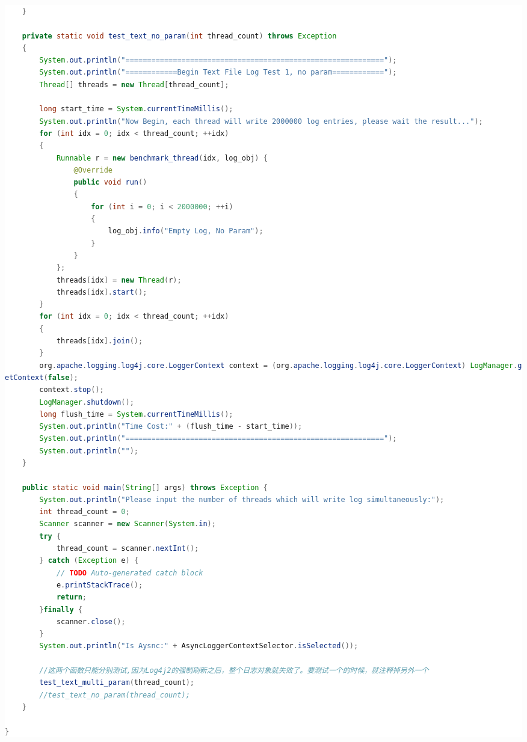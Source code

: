 ```java
    }

    private static void test_text_no_param(int thread_count) throws Exception
    {
        System.out.println("============================================================");
        System.out.println("============Begin Text File Log Test 1, no param============");
        Thread[] threads = new Thread[thread_count];

        long start_time = System.currentTimeMillis();
        System.out.println("Now Begin, each thread will write 2000000 log entries, please wait the result...");
        for (int idx = 0; idx < thread_count; ++idx)
        {
            Runnable r = new benchmark_thread(idx, log_obj) {
                @Override
                public void run()
                {
                    for (int i = 0; i < 2000000; ++i)
                    {
                        log_obj.info("Empty Log, No Param");
                    }
                }
            };
            threads[idx] = new Thread(r);
            threads[idx].start();
        }
        for (int idx = 0; idx < thread_count; ++idx)
        {
            threads[idx].join();
        }
        org.apache.logging.log4j.core.LoggerContext context = (org.apache.logging.log4j.core.LoggerContext) LogManager.getContext(false);
        context.stop();
        LogManager.shutdown();
        long flush_time = System.currentTimeMillis();
        System.out.println("Time Cost:" + (flush_time - start_time));
        System.out.println("============================================================");
        System.out.println("");
    }

    public static void main(String[] args) throws Exception {
        System.out.println("Please input the number of threads which will write log simultaneously:");
        int thread_count = 0;
        Scanner scanner = new Scanner(System.in);
        try {
            thread_count = scanner.nextInt();
        } catch (Exception e) {
            // TODO Auto-generated catch block
            e.printStackTrace();
            return;
        }finally {
            scanner.close();
        }
        System.out.println("Is Aysnc:" + AsyncLoggerContextSelector.isSelected());

        //这两个函数只能分别测试,因为Log4j2的强制刷新之后，整个日志对象就失效了。要测试一个的时候，就注释掉另外一个
        test_text_multi_param(thread_count);
        //test_text_no_param(thread_count);
    }

}

```